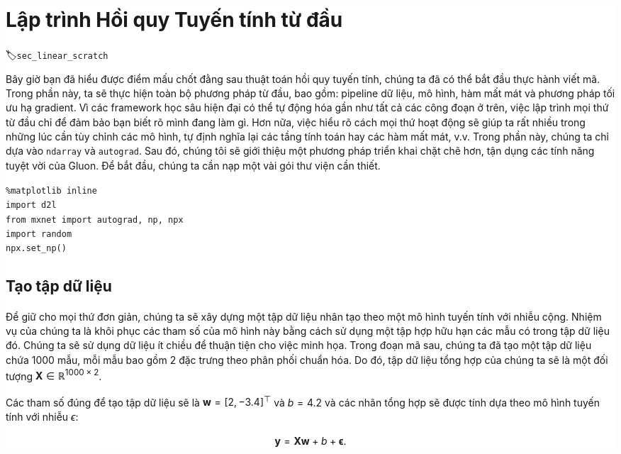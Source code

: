 




# Lập trình Hồi quy Tuyến tính từ đầu
:label:`sec_linear_scratch`



Bây giờ bạn đã hiểu được điểm mấu chốt đằng sau thuật toán hồi quy tuyến tính, chúng ta đã có thể bắt đầu thực hành viết mã.
Trong phần này, ta sẽ thực hiện toàn bộ phương pháp từ đầu, bao gồm: pipeline dữ liệu, mô hình, hàm mất mát và phương pháp tối ưu hạ gradient.
Vì các framework học sâu hiện đại có thể tự động hóa gần như tất cả các công đoạn ở trên, việc lập trình mọi thứ từ đầu chỉ để đảm bảo bạn biết rõ mình đang làm gì.
Hơn nữa, việc hiểu rõ cách mọi thứ hoạt động sẽ giúp ta rất nhiều trong những lúc cần tùy chỉnh các mô hình, tự định nghĩa lại các tầng tính toán hay các hàm mất mát, v.v.
Trong phần này, chúng ta chỉ dựa vào `ndarray` và `autograd`.
Sau đó, chúng tôi sẽ giới thiệu một phương pháp triển khai chặt chẽ hơn, tận dụng các tính năng tuyệt vời của Gluon.
Để bắt đầu, chúng ta cần nạp một vài gói thư viện cần thiết.

```{.python .input  n=1}
%matplotlib inline
import d2l
from mxnet import autograd, np, npx
import random
npx.set_np()
```



## Tạo tập dữ liệu



Để giữ cho mọi thứ đơn giản, chúng ta sẽ xây dựng một tập dữ liệu nhân tạo theo một mô hình tuyến tính với nhiễu cộng.
Nhiệm vụ của chúng ta là khôi phục các tham số của mô hình này bằng cách sử dụng một tập hợp hữu hạn các mẫu có trong tập dữ liệu đó.
Chúng ta sẽ sử dụng dữ liệu ít chiều để thuận tiện cho việc minh họa.
Trong đoạn mã sau, chúng ta đã tạo một tập dữ liệu chứa $1000$ mẫu, mỗi mẫu bao gồm $2$ đặc trưng theo phân phối chuẩn hóa.
Do đó, tập dữ liệu tổng hợp của chúng ta sẽ là một đối tượng $\mathbf{X}\in \mathbb{R}^{1000 \times 2}$.



Các tham số đúng để tạo tập dữ liệu sẽ là $\mathbf{w} = [2, -3.4]^\top$ và $b = 4.2$ 
và các nhãn tổng hợp sẽ được tính dựa theo mô hình tuyến tính với nhiễu $\epsilon$:

$$\mathbf{y}= \mathbf{X} \mathbf{w} + b + \mathbf\epsilon.$$






